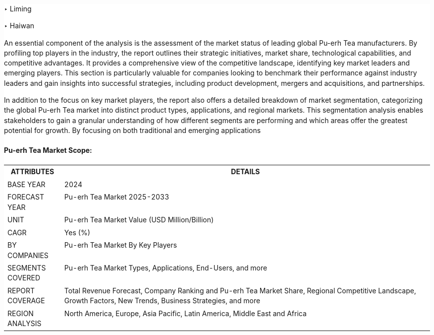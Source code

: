‣ Liming

‣ Haiwan

An essential component of the analysis is the assessment of the market status of leading global Pu-erh Tea manufacturers. By profiling top players in the industry, the report outlines their strategic initiatives, market share, technological capabilities, and competitive advantages. It provides a comprehensive view of the competitive landscape, identifying key market leaders and emerging players. This section is particularly valuable for companies looking to benchmark their performance against industry leaders and gain insights into successful strategies, including product development, mergers and acquisitions, and partnerships.

In addition to the focus on key market players, the report also offers a detailed breakdown of market segmentation, categorizing the global Pu-erh Tea market into distinct product types, applications, and regional markets. This segmentation analysis enables stakeholders to gain a granular understanding of how different segments are performing and which areas offer the greatest potential for growth. By focusing on both traditional and emerging applications

<h4>Pu-erh Tea Market Scope:</h4>
<table>
<tr>
<th>ATTRIBUTES</th>
<th>DETAILS</th>
</tr>
<tr>
<td>BASE YEAR</td>
<td>2024</td>
</tr>
<tr>
<td>FORECAST YEAR</td>
<td>Pu-erh Tea Market 2025-2033</td>
</tr>
<tr>
<td>UNIT</td>
<td>Pu-erh Tea Market Value (USD Million/Billion)</td>
<tr>
<td>CAGR</td>
<td>Yes (%)</td>
</tr>
</tr>
<tr>
<td>BY COMPANIES</td>
<td>Pu-erh Tea Market By Key Players</td>
</tr>
<tr>
<td>SEGMENTS COVERED</td>
<td>Pu-erh Tea Market Types, Applications, End-Users, and more</td>
</tr>
<tr>
<td>REPORT COVERAGE</td>
<td>Total Revenue Forecast, Company Ranking and Pu-erh Tea Market Share, Regional Competitive Landscape, Growth Factors, New Trends, Business Strategies, and more</td>
</tr>
<tr>
<td>REGION ANALYSIS</td>
<td>North America, Europe, Asia Pacific, Latin America, Middle East and Africa</td>
</tr>
</table>
